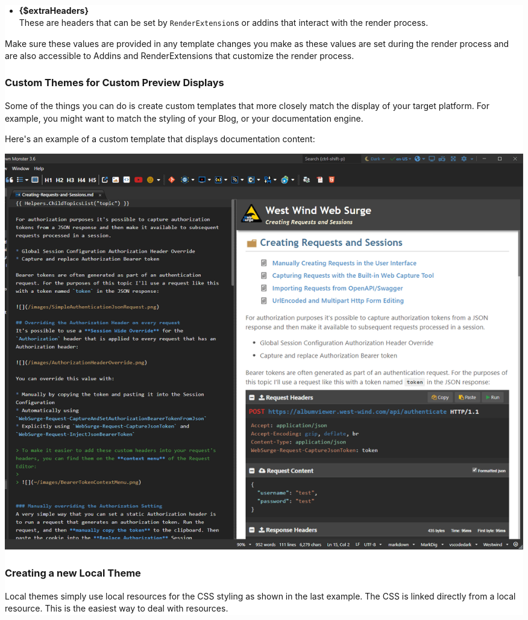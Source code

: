 * **{$extraHeaders}**  
These are headers that can be set by `RenderExtension`s or addins that interact with the render process.

Make sure these values are provided in any template changes you make as these values are set during the render process and are also accessible to Addins and RenderExtensions that customize the render process.

### Custom Themes for Custom Preview Displays
Some of the things you can do is create custom templates that more closely match the display of your target platform. For example, you might want to match the styling of your Blog, or your documentation engine. 

Here's an example of a custom template that displays documentation content:

![A custom Theme for Documentation](/images/CustomThemeWebSurgeDocumentation.png)

### Creating a new Local Theme
Local themes simply use local resources for the CSS styling as shown in the last example. The CSS is linked directly from a local resource. This is the easiest way to deal with resources.

